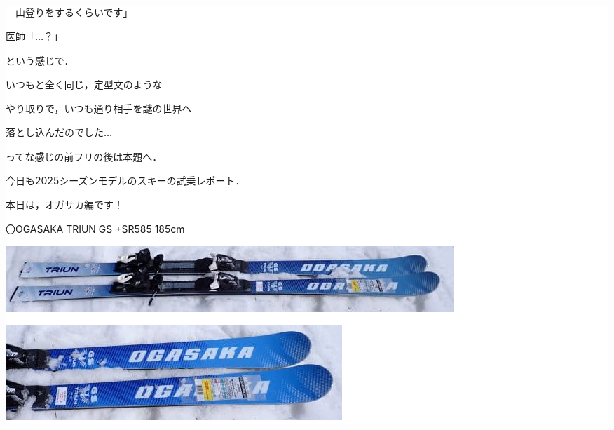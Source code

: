 
　山登りをするくらいです」





医師「…？」





という感じで．


いつもと全く同じ，定型文のような


やり取りで，いつも通り相手を謎の世界へ


落とし込んだのでした…





ってな感じの前フリの後は本題へ．


今日も2025シーズンモデルのスキーの試乗レポート．


本日は，オガサカ編です！[]()








〇OGASAKA TRIUN GS +SR585 185cm







![084bb5994fbdd9a3e8d3a3e04256bfad.jpg](images/084bb5994fbdd9a3e8d3a3e04256bfad.jpg)









![0cf58cf402e9da9a3b5496cb52ce1255.jpg](images/0cf58cf402e9da9a3b5496cb52ce1255.jpg)
